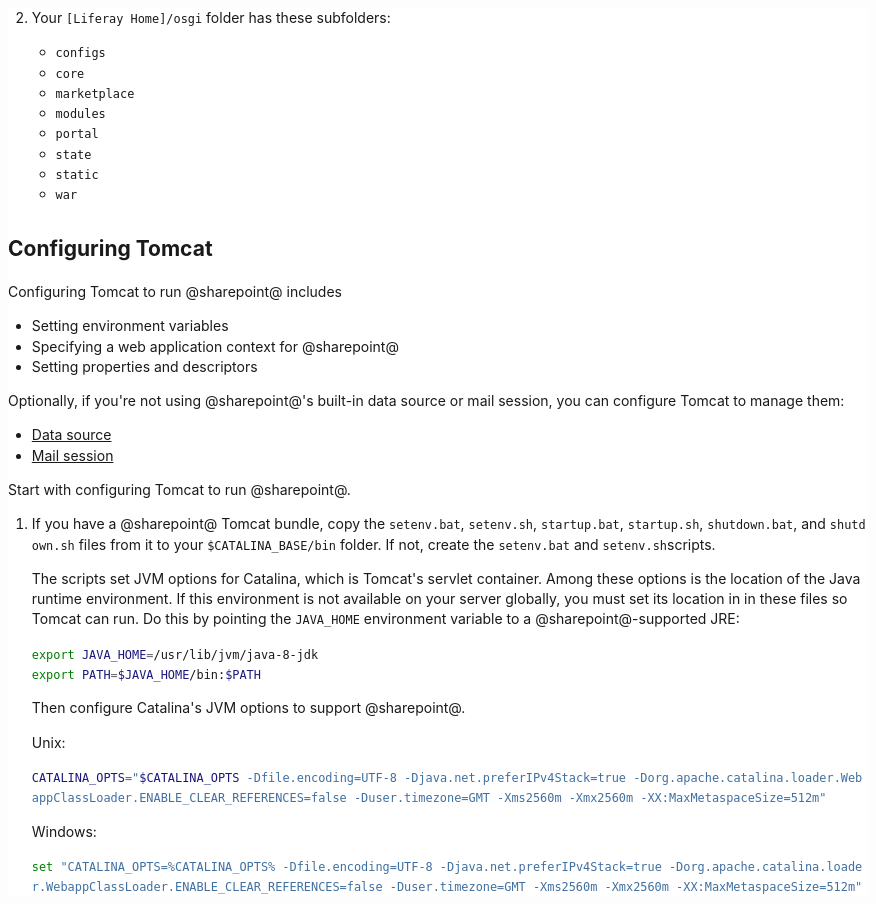 2. Your `[Liferay Home]/osgi` folder has these subfolders:

    - `configs`
    - `core`
    - `marketplace`
    - `modules`
    - `portal`
    - `state`
    - `static`
    - `war`

## Configuring Tomcat

Configuring Tomcat to run @sharepoint@ includes

- Setting environment variables
- Specifying a web application context for @sharepoint@
- Setting properties and descriptors

Optionally, if you're not using @sharepoint@'s built-in data source or mail
session, you can configure Tomcat to manage them:

- [Data source](#database-configuration)
- [Mail session](#mail-configuration)

Start with configuring Tomcat to run @sharepoint@. 

1.  If you have a @sharepoint@ Tomcat bundle, copy the `setenv.bat`, `setenv.sh`, 
    `startup.bat`, `startup.sh`, `shutdown.bat`, and `shutdown.sh` files from it
    to your `$CATALINA_BASE/bin` folder. If not, create the  `setenv.bat` and 
    `setenv.sh`scripts. 

    The scripts set JVM options for Catalina, which is Tomcat's servlet
    container. Among these options is the location of the Java runtime
    environment. If this environment is not available on your server globally,
    you must set its location in in these files so Tomcat can run. Do this by
    pointing the `JAVA_HOME` environment variable to a @sharepoint@-supported JRE:

    ```bash
    export JAVA_HOME=/usr/lib/jvm/java-8-jdk
    export PATH=$JAVA_HOME/bin:$PATH
    ```
    

    Then configure Catalina's JVM options to support @sharepoint@.

    Unix: 

    ```bash
    CATALINA_OPTS="$CATALINA_OPTS -Dfile.encoding=UTF-8 -Djava.net.preferIPv4Stack=true -Dorg.apache.catalina.loader.WebappClassLoader.ENABLE_CLEAR_REFERENCES=false -Duser.timezone=GMT -Xms2560m -Xmx2560m -XX:MaxMetaspaceSize=512m"
    ```

    Windows:

    ```bash
    set "CATALINA_OPTS=%CATALINA_OPTS% -Dfile.encoding=UTF-8 -Djava.net.preferIPv4Stack=true -Dorg.apache.catalina.loader.WebappClassLoader.ENABLE_CLEAR_REFERENCES=false -Duser.timezone=GMT -Xms2560m -Xmx2560m -XX:MaxMetaspaceSize=512m"
    ```
